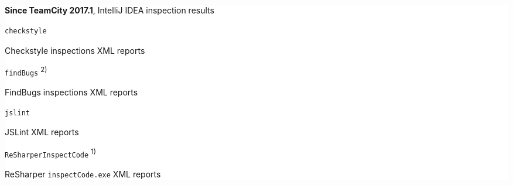 </td>

<td>

__Since TeamCity 2017.1__, IntelliJ IDEA inspection results

</td></tr>

<tr>

<td>

`checkstyle`

</td>

<td>

Checkstyle inspections XML reports


</td></tr>

<tr>

<td>

`findBugs` <sup>2)</sup>

</td>

<td>

FindBugs inspections XML reports


</td></tr>

<tr>

<td>

`jslint`


</td>

<td>

JSLint XML reports

</td></tr>

<tr>

<td>

`ReSharperInspectCode` <sup>1)</sup>

</td>

<td>

ReSharper `inspectCode.exe` XML reports

</td></tr>
